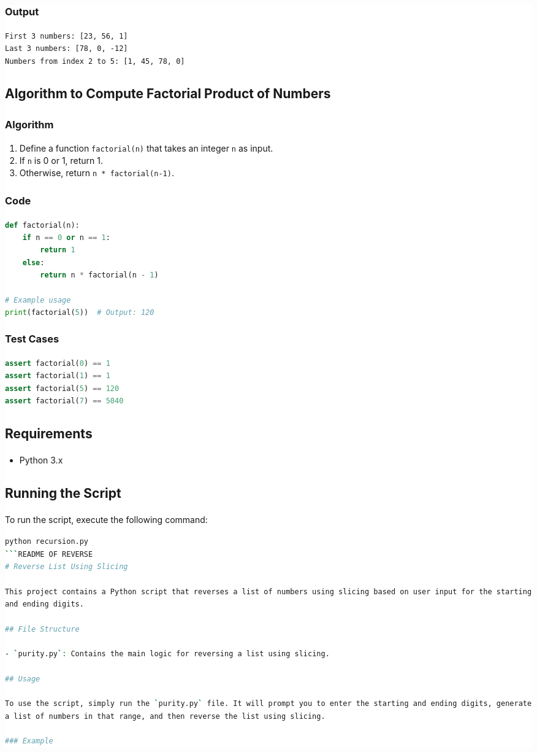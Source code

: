 ### Output

```
First 3 numbers: [23, 56, 1]
Last 3 numbers: [78, 0, -12]
Numbers from index 2 to 5: [1, 45, 78, 0]
```

## Algorithm to Compute Factorial Product of Numbers

### Algorithm

1. Define a function `factorial(n)` that takes an integer `n` as input.
2. If `n` is 0 or 1, return 1.
3. Otherwise, return `n * factorial(n-1)`.

### Code

```python
def factorial(n):
    if n == 0 or n == 1:
        return 1
    else:
        return n * factorial(n - 1)

# Example usage
print(factorial(5))  # Output: 120
```

### Test Cases

```python
assert factorial(0) == 1
assert factorial(1) == 1
assert factorial(5) == 120
assert factorial(7) == 5040
```

## Requirements

- Python 3.x

## Running the Script

To run the script, execute the following command:

```sh
python recursion.py
```README OF REVERSE
# Reverse List Using Slicing

This project contains a Python script that reverses a list of numbers using slicing based on user input for the starting and ending digits.

## File Structure

- `purity.py`: Contains the main logic for reversing a list using slicing.

## Usage

To use the script, simply run the `purity.py` file. It will prompt you to enter the starting and ending digits, generate a list of numbers in that range, and then reverse the list using slicing.

### Example

```